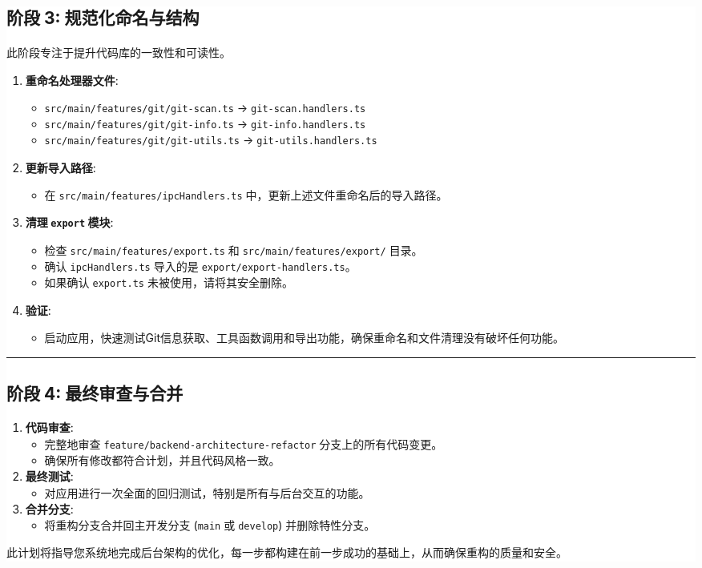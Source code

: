 
## 阶段 3: 规范化命名与结构

此阶段专注于提升代码库的一致性和可读性。

1.  **重命名处理器文件**:
    *   `src/main/features/git/git-scan.ts` -> `git-scan.handlers.ts`
    *   `src/main/features/git/git-info.ts` -> `git-info.handlers.ts`
    *   `src/main/features/git/git-utils.ts` -> `git-utils.handlers.ts`

2.  **更新导入路径**:
    *   在 `src/main/features/ipcHandlers.ts` 中，更新上述文件重命名后的导入路径。

3.  **清理 `export` 模块**:
    *   检查 `src/main/features/export.ts` 和 `src/main/features/export/` 目录。
    *   确认 `ipcHandlers.ts` 导入的是 `export/export-handlers.ts`。
    *   如果确认 `export.ts` 未被使用，请将其安全删除。

4.  **验证**:
    *   启动应用，快速测试Git信息获取、工具函数调用和导出功能，确保重命名和文件清理没有破坏任何功能。

---

## 阶段 4: 最终审查与合并

1.  **代码审查**:
    *   完整地审查 `feature/backend-architecture-refactor` 分支上的所有代码变更。
    *   确保所有修改都符合计划，并且代码风格一致。
2.  **最终测试**:
    *   对应用进行一次全面的回归测试，特别是所有与后台交互的功能。
3.  **合并分支**:
    *   将重构分支合并回主开发分支 (`main` 或 `develop`) 并删除特性分支。

此计划将指导您系统地完成后台架构的优化，每一步都构建在前一步成功的基础上，从而确保重构的质量和安全。
